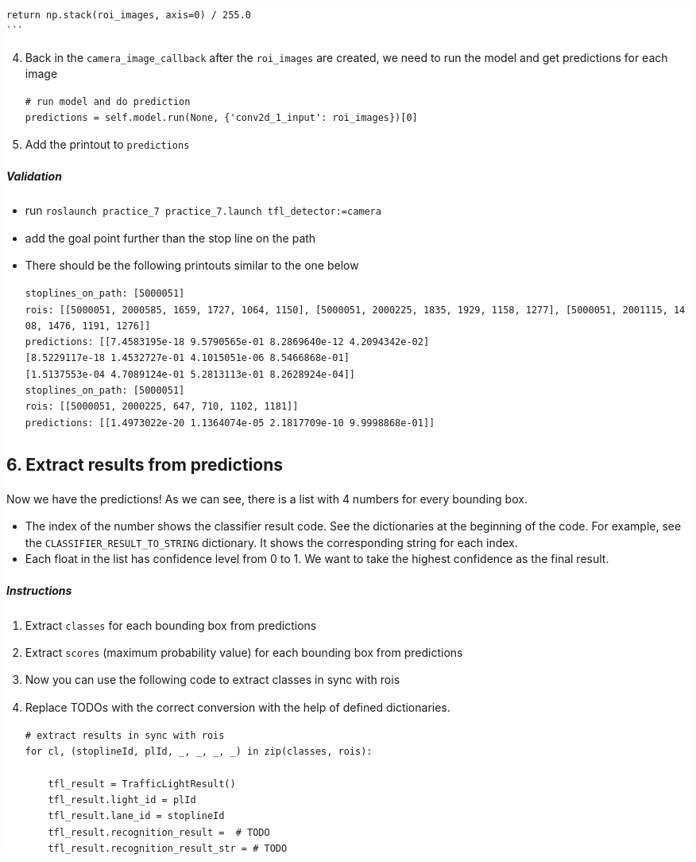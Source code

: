     return np.stack(roi_images, axis=0) / 255.0
    ```
4. Back in the `camera_image_callback` after the `roi_images` are created, we need to run the model and get predictions for each image
    ```
    # run model and do prediction
    predictions = self.model.run(None, {'conv2d_1_input': roi_images})[0]
    ```
5. Add the printout to `predictions`


##### Validation
* run `roslaunch practice_7 practice_7.launch tfl_detector:=camera`
* add the goal point further than the stop line on the path
* There should be the following printouts similar to the one below

    ```
    stoplines_on_path: [5000051]
    rois: [[5000051, 2000585, 1659, 1727, 1064, 1150], [5000051, 2000225, 1835, 1929, 1158, 1277], [5000051, 2001115, 1408, 1476, 1191, 1276]]
    predictions: [[7.4583195e-18 9.5790565e-01 8.2869640e-12 4.2094342e-02]
    [8.5229117e-18 1.4532727e-01 4.1015051e-06 8.5466868e-01]
    [1.5137553e-04 4.7089124e-01 5.2813113e-01 8.2628924e-04]]
    stoplines_on_path: [5000051]
    rois: [[5000051, 2000225, 647, 710, 1102, 1181]]
    predictions: [[1.4973022e-20 1.1364074e-05 2.1817709e-10 9.9998868e-01]]
    ```



## 6. Extract results from predictions
Now we have the predictions! As we can see, there is a list with 4 numbers for every bounding box.
* The index of the number shows the classifier result code. See the dictionaries at the beginning of the code. For example, see the `CLASSIFIER_RESULT_TO_STRING` dictionary. It shows the corresponding string for each index.
* Each float in the list has confidence level from 0 to 1. We want to take the highest confidence as the final result.

##### Instructions
1. Extract `classes` for each bounding box from predictions
2. Extract `scores` (maximum probability value) for each bounding box from predictions
3. Now you can use the following code to extract classes in sync with rois
4. Replace TODOs with the correct conversion with the help of defined dictionaries.

    ```
    # extract results in sync with rois
    for cl, (stoplineId, plId, _, _, _, _) in zip(classes, rois):

        tfl_result = TrafficLightResult()
        tfl_result.light_id = plId
        tfl_result.lane_id = stoplineId
        tfl_result.recognition_result =  # TODO
        tfl_result.recognition_result_str = # TODO
